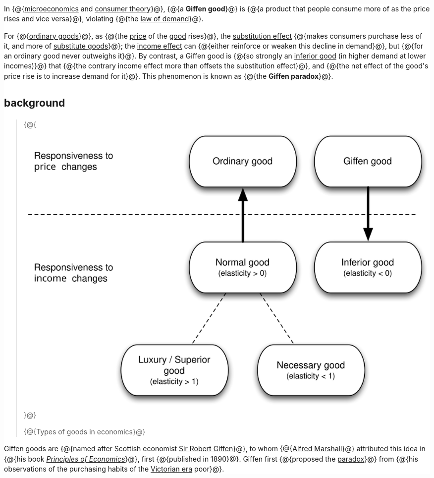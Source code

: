 In {@{[microeconomics](microeconomics.md) and [consumer theory](consumer%20choice.md)}@}, {@{a __Giffen good__}@} is {@{a product that people consume more of as the price rises and vice versa}@}, violating {@{the [law of demand](law%20of%20demand.md)}@}. 

For {@{[ordinary goods](ordinary%20good.md)}@}, as {@{the [price](price.md) of the [good](goods.md) rises}@}, the [substitution effect](substitution%20effect.md) {@{makes consumers purchase less of it, and more of [substitute goods](substitute%20good.md)}@}; the [income effect](consumer%20choice.md#income%20effect) can {@{either reinforce or weaken this decline in demand}@}, but {@{for an ordinary good never outweighs it}@}. By contrast, a Giffen good is {@{so strongly an [inferior good](inferior%20good.md) \(in higher demand at lower incomes\)}@} that {@{the contrary income effect more than offsets the substitution effect}@}, and {@{the net effect of the good's price rise is to increase demand for it}@}. This phenomenon is known as {@{the __Giffen paradox__}@}. 

## background

> {@{![types of goods in economics](../../archives/Wikimedia%20Commons/Types%20of%20goods.svg)}@}
>
> {@{Types of goods in economics}@} 

Giffen goods are {@{named after Scottish economist [Sir Robert Giffen](Robert%20Giffen.md)}@}, to whom {@{[Alfred Marshall](Alfred%20Marshall.md)}@} attributed this idea in {@{his book _[Principles of Economics](Principles%20of%20Economics%20(Marshall%20book).md)_}@}, first {@{published in 1890}@}. Giffen first {@{proposed the [paradox](paradox.md)}@} from {@{his observations of the purchasing habits of the [Victorian era](Victorian%20era.md) poor}@}. 
